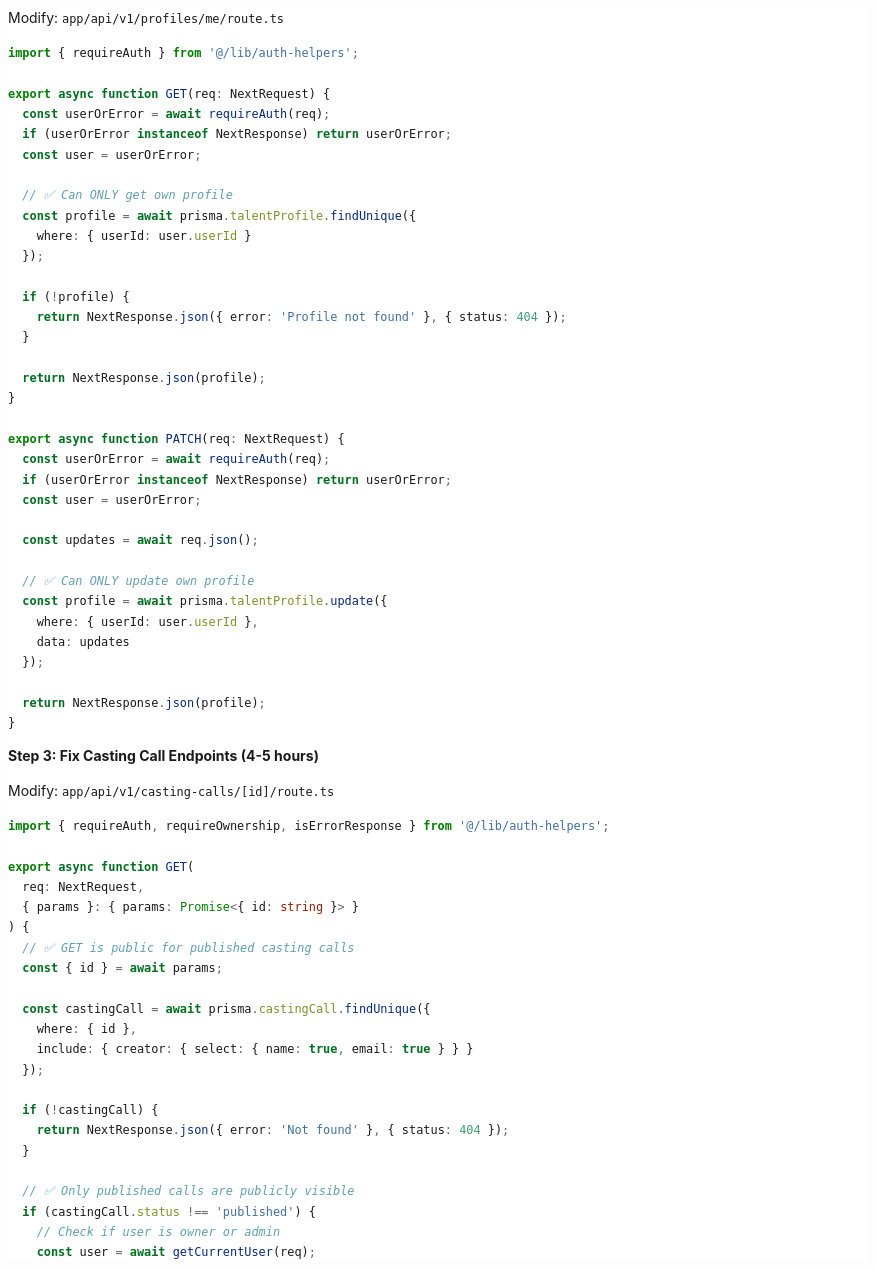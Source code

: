 Modify: `app/api/v1/profiles/me/route.ts`

```typescript
import { requireAuth } from '@/lib/auth-helpers';

export async function GET(req: NextRequest) {
  const userOrError = await requireAuth(req);
  if (userOrError instanceof NextResponse) return userOrError;
  const user = userOrError;
  
  // ✅ Can ONLY get own profile
  const profile = await prisma.talentProfile.findUnique({
    where: { userId: user.userId }
  });
  
  if (!profile) {
    return NextResponse.json({ error: 'Profile not found' }, { status: 404 });
  }
  
  return NextResponse.json(profile);
}

export async function PATCH(req: NextRequest) {
  const userOrError = await requireAuth(req);
  if (userOrError instanceof NextResponse) return userOrError;
  const user = userOrError;
  
  const updates = await req.json();
  
  // ✅ Can ONLY update own profile
  const profile = await prisma.talentProfile.update({
    where: { userId: user.userId },
    data: updates
  });
  
  return NextResponse.json(profile);
}
```

**Step 3: Fix Casting Call Endpoints (4-5 hours)**

Modify: `app/api/v1/casting-calls/[id]/route.ts`

```typescript
import { requireAuth, requireOwnership, isErrorResponse } from '@/lib/auth-helpers';

export async function GET(
  req: NextRequest,
  { params }: { params: Promise<{ id: string }> }
) {
  // ✅ GET is public for published casting calls
  const { id } = await params;
  
  const castingCall = await prisma.castingCall.findUnique({
    where: { id },
    include: { creator: { select: { name: true, email: true } } }
  });
  
  if (!castingCall) {
    return NextResponse.json({ error: 'Not found' }, { status: 404 });
  }
  
  // ✅ Only published calls are publicly visible
  if (castingCall.status !== 'published') {
    // Check if user is owner or admin
    const user = await getCurrentUser(req);
```